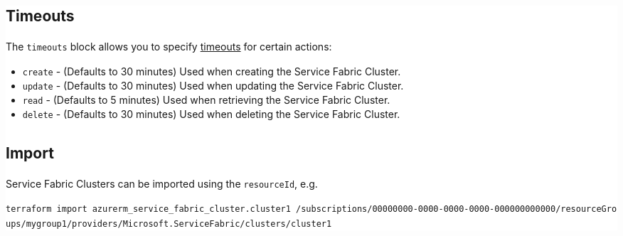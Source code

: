 ## Timeouts

The `timeouts` block allows you to specify [timeouts](https://www.terraform.io/language/resources/syntax#operation-timeouts) for certain actions:

* `create` - (Defaults to 30 minutes) Used when creating the Service Fabric Cluster.
* `update` - (Defaults to 30 minutes) Used when updating the Service Fabric Cluster.
* `read` - (Defaults to 5 minutes) Used when retrieving the Service Fabric Cluster.
* `delete` - (Defaults to 30 minutes) Used when deleting the Service Fabric Cluster.

## Import

Service Fabric Clusters can be imported using the `resourceId`, e.g.

```console
terraform import azurerm_service_fabric_cluster.cluster1 /subscriptions/00000000-0000-0000-0000-000000000000/resourceGroups/mygroup1/providers/Microsoft.ServiceFabric/clusters/cluster1
```
